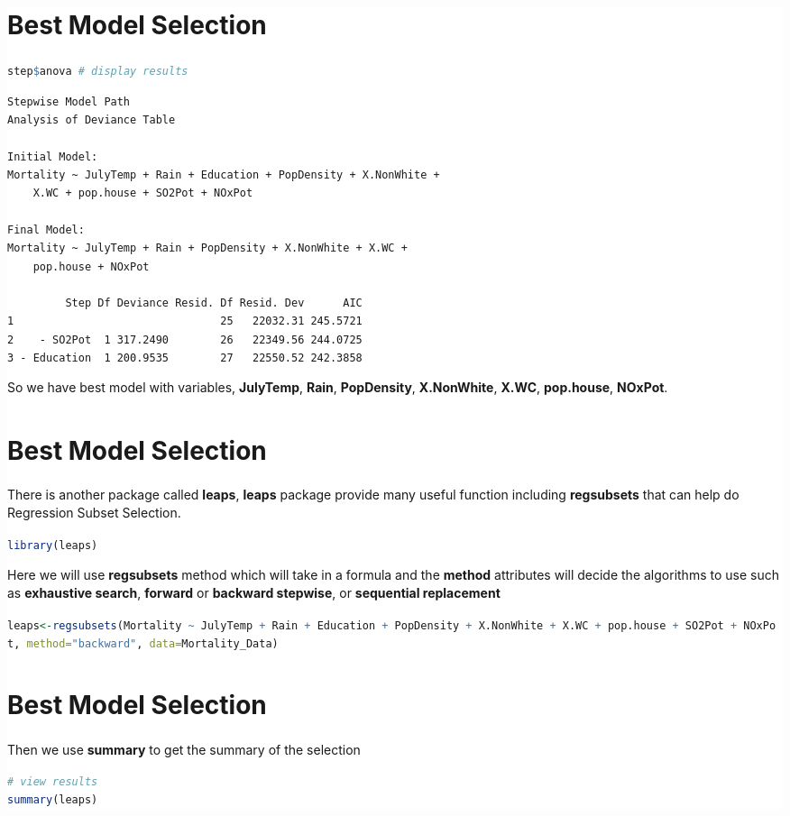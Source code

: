 
Best Model Selection
========================================================

```r
step$anova # display results
```

```
Stepwise Model Path 
Analysis of Deviance Table

Initial Model:
Mortality ~ JulyTemp + Rain + Education + PopDensity + X.NonWhite + 
    X.WC + pop.house + SO2Pot + NOxPot

Final Model:
Mortality ~ JulyTemp + Rain + PopDensity + X.NonWhite + X.WC + 
    pop.house + NOxPot

         Step Df Deviance Resid. Df Resid. Dev      AIC
1                                25   22032.31 245.5721
2    - SO2Pot  1 317.2490        26   22349.56 244.0725
3 - Education  1 200.9535        27   22550.52 242.3858
```

So we have best model with variables, **JulyTemp**, **Rain**, **PopDensity**, **X.NonWhite**, **X.WC**, **pop.house**, **NOxPot**.

Best Model Selection
========================================================

There is another package called **leaps**, **leaps** package provide many useful function including **regsubsets** that can help do Regression Subset Selection.


```r
library(leaps)
```

Here we will use **regsubsets** method which will take in a formula and the **method** attributes will decide the algorithms to use such as **exhaustive search**, **forward** or **backward stepwise**, or **sequential replacement**


```r
leaps<-regsubsets(Mortality ~ JulyTemp + Rain + Education + PopDensity + X.NonWhite + X.WC + pop.house + SO2Pot + NOxPot, method="backward", data=Mortality_Data)
```

Best Model Selection
========================================================
Then we use **summary** to get the summary of the selection

```r
# view results 
summary(leaps)
```
